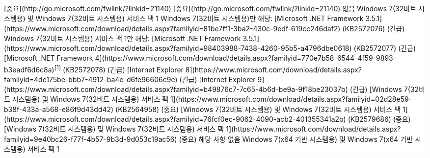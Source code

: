 <td style="border:1px solid black;">
[중요](http://go.microsoft.com/fwlink/?linkid=21140)
</td>
<td style="border:1px solid black;">
[중요](http://go.microsoft.com/fwlink/?linkid=21140)
</td>
<td style="border:1px solid black;">
없음
</td>
</tr>
<tr>
<td style="border:1px solid black;">
Windows 7(32비트 시스템용) 및 Windows 7(32비트 시스템용) 서비스 팩 1
</td>
<td style="border:1px solid black;">
Windows 7(32비트 시스템용)만 해당:  
[Microsoft .NET Framework 3.5.1](https://www.microsoft.com/download/details.aspx?familyid=81be7ff1-3ba2-430c-9edf-619cc246daf2)  
(KB2572076)  
(긴급)  
Windows 7(32비트 시스템용) 서비스 팩 1만 해당:  
[Microsoft .NET Framework 3.5.1](https://www.microsoft.com/download/details.aspx?familyid=98403988-7438-4260-95b5-a4796dbe0618)  
(KB2572077)  
(긴급)  
[Microsoft .NET Framework 4](https://www.microsoft.com/download/details.aspx?familyid=770e7b58-6544-4f59-9893-b3eadf6d6c8a)<sup>[1]</sup>
(KB2572078)  
(긴급)
</td>
<td style="border:1px solid black;">
[Internet Explorer 8](https://www.microsoft.com/download/details.aspx?familyid=4de175be-bbb7-4912-ba4e-d6fe96606c9e)  
(긴급)  
[Internet Explorer 9](https://www.microsoft.com/download/details.aspx?familyid=b49876c7-7c65-4b6d-be9a-9f18be23037b)  
(긴급)
</td>
<td style="border:1px solid black;">
[Windows 7(32비트 시스템용) 및 Windows 7(32비트 시스템용) 서비스 팩 1](https://www.microsoft.com/download/details.aspx?familyid=02d28e59-b38f-433a-a568-e86f9d43dd42)  
(KB2564958)  
(중요)
</td>
<td style="border:1px solid black;">
[Windows 7(32비트 시스템용) 및 Windows 7(32비트 시스템용) 서비스 팩 1](https://www.microsoft.com/download/details.aspx?familyid=76fcf0ec-9062-4090-acb2-401355341a2b)  
(KB2579686)  
(중요)
</td>
<td style="border:1px solid black;">
[Windows 7(32비트 시스템용) 및 Windows 7(32비트 시스템용) 서비스 팩 1](https://www.microsoft.com/download/details.aspx?familyid=9e40bc26-f77f-4b57-9b3d-9d053c19ac56)  
(중요)
</td>
<td style="border:1px solid black;">
해당 사항 없음
</td>
</tr>
<tr class="alternateRow">
<td style="border:1px solid black;">
Windows 7(x64 기반 시스템용) 및 Windows 7(x64 기반 시스템용) 서비스 팩 1
</td>
<td style="border:1px solid black;">